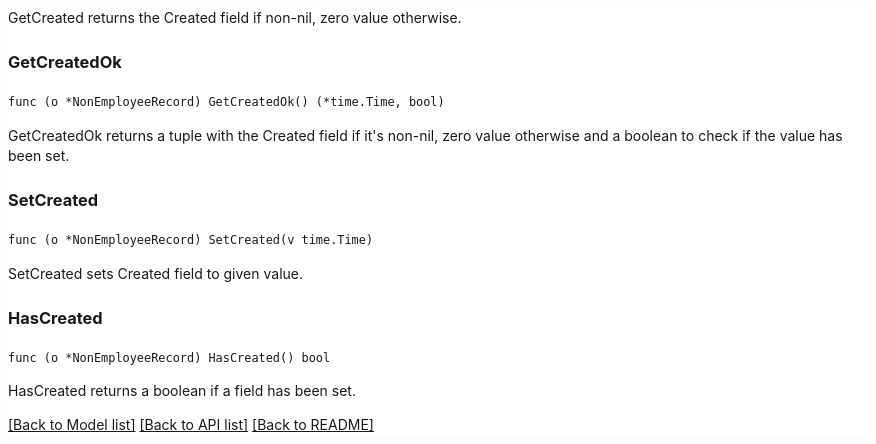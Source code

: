 GetCreated returns the Created field if non-nil, zero value otherwise.

### GetCreatedOk

`func (o *NonEmployeeRecord) GetCreatedOk() (*time.Time, bool)`

GetCreatedOk returns a tuple with the Created field if it's non-nil, zero value otherwise
and a boolean to check if the value has been set.

### SetCreated

`func (o *NonEmployeeRecord) SetCreated(v time.Time)`

SetCreated sets Created field to given value.

### HasCreated

`func (o *NonEmployeeRecord) HasCreated() bool`

HasCreated returns a boolean if a field has been set.


[[Back to Model list]](../README.md#documentation-for-models) [[Back to API list]](../README.md#documentation-for-api-endpoints) [[Back to README]](../README.md)


